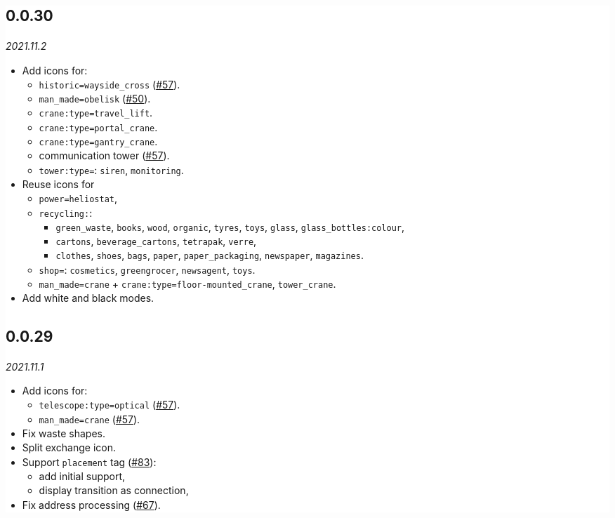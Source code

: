 ## 0.0.30

_2021.11.2_

- Add icons for:
  - `historic=wayside_cross` ([#57](https://github.com/enzet/map-machine/issues/57)).
  - `man_made=obelisk` ([#50](https://github.com/enzet/map-machine/issues/50)).
  - `crane:type=travel_lift`.
  - `crane:type=portal_crane`.
  - `crane:type=gantry_crane`.
  - communication tower ([#57](https://github.com/enzet/map-machine/issues/57)).
  - `tower:type=`: `siren`, `monitoring`.
- Reuse icons for
  - `power=heliostat`,
  - `recycling:`:
    - `green_waste`, `books`, `wood`, `organic`, `tyres`, `toys`, `glass`, `glass_bottles:colour`,
    - `cartons`, `beverage_cartons`, `tetrapak`, `verre`,
    - `clothes`, `shoes`, `bags`, `paper`, `paper_packaging`, `newspaper`, `magazines`.
  - `shop=`: `cosmetics`, `greengrocer`, `newsagent`, `toys`.
  - `man_made=crane` + `crane:type=floor-mounted_crane`, `tower_crane`.
- Add white and black modes.

## 0.0.29

_2021.11.1_

- Add icons for:
  - `telescope:type=optical` ([#57](https://github.com/enzet/map-machine/issues/57)).
  - `man_made=crane` ([#57](https://github.com/enzet/map-machine/issues/57)).
- Fix waste shapes.
- Split exchange icon.
- Support `placement` tag ([#83](https://github.com/enzet/map-machine/issues/83)):
  - add initial support,
  - display transition as connection,
- Fix address processing ([#67](https://github.com/enzet/map-machine/issues/67)).
